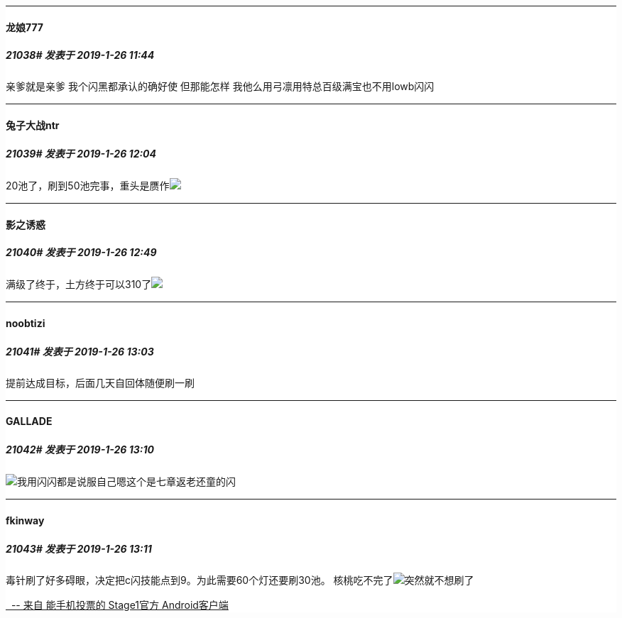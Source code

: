 
*****

####  龙娘777  
##### 21038#       发表于 2019-1-26 11:44


亲爹就是亲爹 我个闪黑都承认的确好使 但那能怎样 我他么用弓凛用特总百级满宝也不用lowb闪闪


*****

####  兔子大战ntr  
##### 21039#       发表于 2019-1-26 12:04


20池了，刷到50池完事，重头是赝作<img src="https://static.saraba1st.com/image/smiley/face2017/034.png" referrerpolicy="no-referrer">


*****

####  影之诱惑  
##### 21040#       发表于 2019-1-26 12:49


满级了终于，土方终于可以310了<img src="https://static.saraba1st.com/image/smiley/face2017/068.png" referrerpolicy="no-referrer">


*****

####  noobtizi  
##### 21041#       发表于 2019-1-26 13:03


提前达成目标，后面几天自回体随便刷一刷


*****

####  GALLADE  
##### 21042#       发表于 2019-1-26 13:10


<img src="https://static.saraba1st.com/image/smiley/face2017/049.png" referrerpolicy="no-referrer">我用闪闪都是说服自己嗯这个是七章返老还童的闪


*****

####  fkinway  
##### 21043#       发表于 2019-1-26 13:11


毒针刷了好多碍眼，决定把c闪技能点到9。为此需要60个灯还要刷30池。
核桃吃不完了<img src="https://static.saraba1st.com/image/smiley/face2017/001.png" referrerpolicy="no-referrer">突然就不想刷了

[  -- 来自 能手机投票的 Stage1官方 Android客户端](https://www.coolapk.com/apk/140634)
